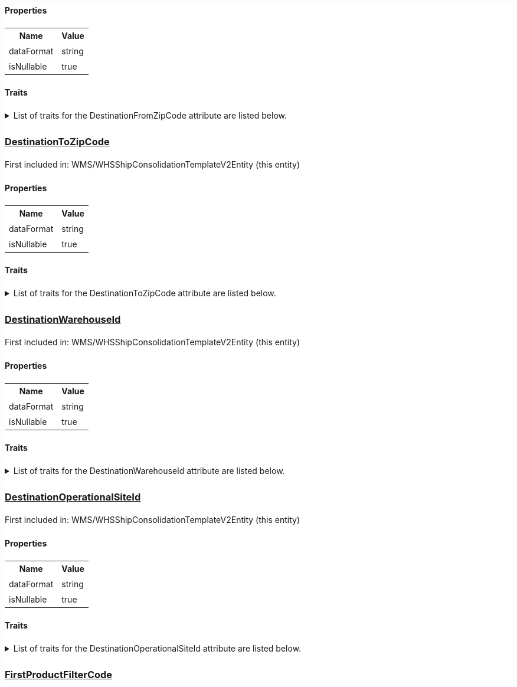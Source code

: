#### Properties

<table><tr><th>Name</th><th>Value</th></tr><tr><td>dataFormat</td><td>string</td></tr><tr><td>isNullable</td><td>true</td></tr></table>

#### Traits

<details><summary>List of traits for the DestinationFromZipCode attribute are listed below.</summary></details>

### <a href=#DestinationToZipCode name="DestinationToZipCode">DestinationToZipCode</a>

First included in: WMS/WHSShipConsolidationTemplateV2Entity (this entity)  

#### Properties

<table><tr><th>Name</th><th>Value</th></tr><tr><td>dataFormat</td><td>string</td></tr><tr><td>isNullable</td><td>true</td></tr></table>

#### Traits

<details><summary>List of traits for the DestinationToZipCode attribute are listed below.</summary></details>

### <a href=#DestinationWarehouseId name="DestinationWarehouseId">DestinationWarehouseId</a>

First included in: WMS/WHSShipConsolidationTemplateV2Entity (this entity)  

#### Properties

<table><tr><th>Name</th><th>Value</th></tr><tr><td>dataFormat</td><td>string</td></tr><tr><td>isNullable</td><td>true</td></tr></table>

#### Traits

<details><summary>List of traits for the DestinationWarehouseId attribute are listed below.</summary></details>

### <a href=#DestinationOperationalSiteId name="DestinationOperationalSiteId">DestinationOperationalSiteId</a>

First included in: WMS/WHSShipConsolidationTemplateV2Entity (this entity)  

#### Properties

<table><tr><th>Name</th><th>Value</th></tr><tr><td>dataFormat</td><td>string</td></tr><tr><td>isNullable</td><td>true</td></tr></table>

#### Traits

<details><summary>List of traits for the DestinationOperationalSiteId attribute are listed below.</summary></details>

### <a href=#FirstProductFilterCode name="FirstProductFilterCode">FirstProductFilterCode</a>
